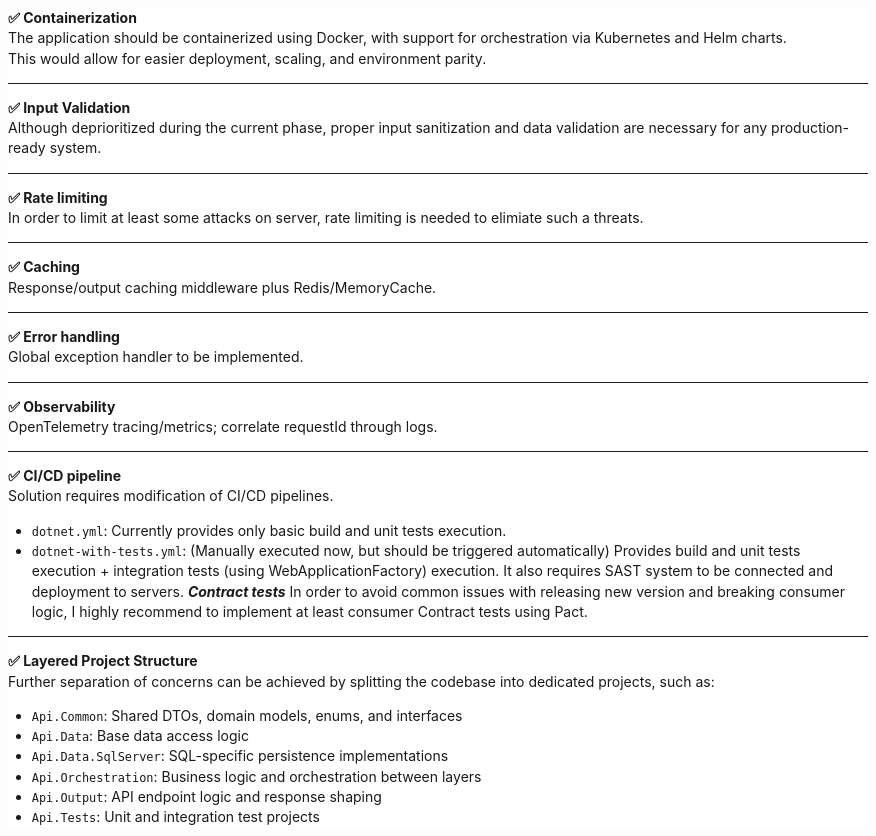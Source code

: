 **✅ Containerization**  
The application should be containerized using Docker, with support for orchestration via Kubernetes and Helm charts.  
This would allow for easier deployment, scaling, and environment parity.

---

**✅ Input Validation**  
Although deprioritized during the current phase, proper input sanitization and data validation are necessary for any production-ready system.

---

**✅ Rate limiting**  
In order to limit at least some attacks on server, rate limiting is needed to elimiate such a threats.

---

**✅ Caching**  
Response/output caching middleware plus Redis/MemoryCache.

---

**✅ Error handling**  
Global exception handler to be implemented.

---

**✅ Observability**  
OpenTelemetry tracing/metrics; correlate requestId through logs.

---

**✅ CI/CD pipeline**  
Solution requires modification of CI/CD pipelines.
- `dotnet.yml`: Currently provides only basic build and unit tests execution.
- `dotnet-with-tests.yml`: (Manually executed now, but should be triggered automatically) Provides build and unit tests execution + integration tests (using WebApplicationFactory) execution. It also requires SAST system to be connected and deployment to servers.
***Contract tests***
In order to avoid common issues with releasing new version and breaking consumer logic, I highly recommend to implement at least consumer Contract tests using Pact.

---

**✅ Layered Project Structure**  
Further separation of concerns can be achieved by splitting the codebase into dedicated projects, such as:  
- `Api.Common`: Shared DTOs, domain models, enums, and interfaces  
- `Api.Data`: Base data access logic  
- `Api.Data.SqlServer`: SQL-specific persistence implementations  
- `Api.Orchestration`: Business logic and orchestration between layers  
- `Api.Output`: API endpoint logic and response shaping  
- `Api.Tests`: Unit and integration test projects  
